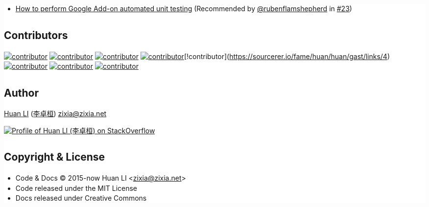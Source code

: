 - [How to perform Google Add-on automated unit testing](https://medium.com/effilab/how-to-perform-google-add-on-automated-unit-testing-and-publishing-with-circle-ci-part-2-636c7589350e) (Recommended by [@rubenflamshepherd](https://github.com/rubenflamshepherd) in [#23](https://github.com/huan/gast/pull/23#issuecomment-608947524))

## Contributors

[![contributor](https://sourcerer.io/fame/huan/huan/gast/images/0)](https://sourcerer.io/fame/huan/huan/gast/links/0)
[![contributor](https://sourcerer.io/fame/huan/huan/gast/images/1)](https://sourcerer.io/fame/huan/huan/gast/links/1)
[![contributor](https://sourcerer.io/fame/huan/huan/gast/images/2)](https://sourcerer.io/fame/huan/huan/gast/links/2)
[![contributor](https://sourcerer.io/fame/huan/huan/gast/images/3)](https://sourcerer.io/fame/huan/huan/gast/links/3
)[!contributor[](https://sourcerer.io/fame/huan/huan/gast/images/4)](https://sourcerer.io/fame/huan/huan/gast/links/4)
[![contributor](https://sourcerer.io/fame/huan/huan/gast/images/5)](https://sourcerer.io/fame/huan/huan/gast/links/5)
[![contributor](https://sourcerer.io/fame/huan/huan/gast/images/6)](https://sourcerer.io/fame/huan/huan/gast/links/6)
[![contributor](https://sourcerer.io/fame/huan/huan/gast/images/7)](https://sourcerer.io/fame/huan/huan/gast/links/7)

## Author

[Huan LI](https://github.com/huan) ([李卓桓](http://linkedin.com/in/zixia)) zixia@zixia.net

[![Profile of Huan LI (李卓桓) on StackOverflow](https://stackexchange.com/users/flair/265499.png)](https://stackexchange.com/users/265499)

## Copyright & License

* Code & Docs © 2015-now Huan LI \<zixia@zixia.net\>
* Code released under the MIT License
* Docs released under Creative Commons
